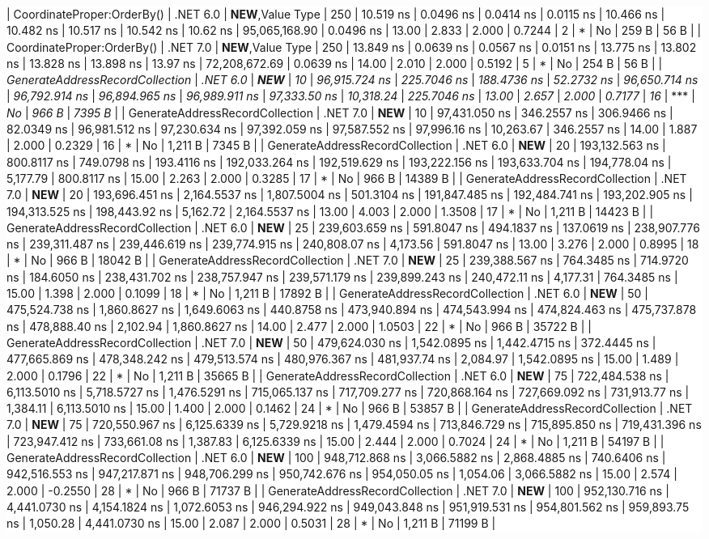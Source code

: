 | CoordinateProper:OrderBy()                       | .NET 6.0 | **NEW**,Value Type | 250   |         10.519 ns |      0.0496 ns |      0.0414 ns |      0.0115 ns |         10.466 ns |         10.482 ns |         10.517 ns |         10.542 ns |         10.62 ns |  95,065,168.90 |      0.0496 ns |      13.00 |    2.833 |  2.000 |   0.7244 |    2 | *            | No       |     259 B |      56 B |
| CoordinateProper:OrderBy()                       | .NET 7.0 | **NEW**,Value Type | 250   |         13.849 ns |      0.0639 ns |      0.0567 ns |      0.0151 ns |         13.775 ns |         13.802 ns |         13.828 ns |         13.898 ns |         13.97 ns |  72,208,672.69 |      0.0639 ns |      14.00 |    2.010 |  2.000 |   0.5192 |    5 | *            | No       |     254 B |      56 B |
| *GenerateAddressRecordCollection*                  | *.NET 6.0* | ***NEW***            | *10*    |     *96,915.724 ns* |    *225.7046 ns* |    *188.4736 ns* |     *52.2732 ns* |     *96,650.714 ns* |     *96,792.914 ns* |     *96,894.965 ns* |     *96,989.911 ns* |     *97,333.50 ns* |      *10,318.24* |    *225.7046 ns* |      *13.00* |    *2.657* |  *2.000* |   *0.7177* |   *16* | ***            | *No*       |     *966 B* |    *7395 B* |
| GenerateAddressRecordCollection                  | .NET 7.0 | **NEW**            | 10    |     97,431.050 ns |    346.2557 ns |    306.9466 ns |     82.0349 ns |     96,981.512 ns |     97,230.634 ns |     97,392.059 ns |     97,587.552 ns |     97,996.16 ns |      10,263.67 |    346.2557 ns |      14.00 |    1.887 |  2.000 |   0.2329 |   16 | *            | No       |   1,211 B |    7345 B |
| GenerateAddressRecordCollection                  | .NET 6.0 | **NEW**            | 20    |    193,132.563 ns |    800.8117 ns |    749.0798 ns |    193.4116 ns |    192,033.264 ns |    192,519.629 ns |    193,222.156 ns |    193,633.704 ns |    194,778.04 ns |       5,177.79 |    800.8117 ns |      15.00 |    2.263 |  2.000 |   0.3285 |   17 | *            | No       |     966 B |   14389 B |
| GenerateAddressRecordCollection                  | .NET 7.0 | **NEW**            | 20    |    193,696.451 ns |  2,164.5537 ns |  1,807.5004 ns |    501.3104 ns |    191,847.485 ns |    192,484.741 ns |    193,202.905 ns |    194,313.525 ns |    198,443.92 ns |       5,162.72 |  2,164.5537 ns |      13.00 |    4.003 |  2.000 |   1.3508 |   17 | *            | No       |   1,211 B |   14423 B |
| GenerateAddressRecordCollection                  | .NET 6.0 | **NEW**            | 25    |    239,603.659 ns |    591.8047 ns |    494.1837 ns |    137.0619 ns |    238,907.776 ns |    239,311.487 ns |    239,446.619 ns |    239,774.915 ns |    240,808.07 ns |       4,173.56 |    591.8047 ns |      13.00 |    3.276 |  2.000 |   0.8995 |   18 | *            | No       |     966 B |   18042 B |
| GenerateAddressRecordCollection                  | .NET 7.0 | **NEW**            | 25    |    239,388.567 ns |    764.3485 ns |    714.9720 ns |    184.6050 ns |    238,431.702 ns |    238,757.947 ns |    239,571.179 ns |    239,899.243 ns |    240,472.11 ns |       4,177.31 |    764.3485 ns |      15.00 |    1.398 |  2.000 |   0.1099 |   18 | *            | No       |   1,211 B |   17892 B |
| GenerateAddressRecordCollection                  | .NET 6.0 | **NEW**            | 50    |    475,524.738 ns |  1,860.8627 ns |  1,649.6063 ns |    440.8758 ns |    473,940.894 ns |    474,543.994 ns |    474,824.463 ns |    475,737.878 ns |    478,888.40 ns |       2,102.94 |  1,860.8627 ns |      14.00 |    2.477 |  2.000 |   1.0503 |   22 | *            | No       |     966 B |   35722 B |
| GenerateAddressRecordCollection                  | .NET 7.0 | **NEW**            | 50    |    479,624.030 ns |  1,542.0895 ns |  1,442.4715 ns |    372.4445 ns |    477,665.869 ns |    478,348.242 ns |    479,513.574 ns |    480,976.367 ns |    481,937.74 ns |       2,084.97 |  1,542.0895 ns |      15.00 |    1.489 |  2.000 |   0.1796 |   22 | *            | No       |   1,211 B |   35665 B |
| GenerateAddressRecordCollection                  | .NET 6.0 | **NEW**            | 75    |    722,484.538 ns |  6,113.5010 ns |  5,718.5727 ns |  1,476.5291 ns |    715,065.137 ns |    717,709.277 ns |    720,868.164 ns |    727,669.092 ns |    731,913.77 ns |       1,384.11 |  6,113.5010 ns |      15.00 |    1.400 |  2.000 |   0.1462 |   24 | *            | No       |     966 B |   53857 B |
| GenerateAddressRecordCollection                  | .NET 7.0 | **NEW**            | 75    |    720,550.967 ns |  6,125.6339 ns |  5,729.9218 ns |  1,479.4594 ns |    713,846.729 ns |    715,895.850 ns |    719,431.396 ns |    723,947.412 ns |    733,661.08 ns |       1,387.83 |  6,125.6339 ns |      15.00 |    2.444 |  2.000 |   0.7024 |   24 | *            | No       |   1,211 B |   54197 B |
| GenerateAddressRecordCollection                  | .NET 6.0 | **NEW**            | 100   |    948,712.868 ns |  3,066.5882 ns |  2,868.4885 ns |    740.6406 ns |    942,516.553 ns |    947,217.871 ns |    948,706.299 ns |    950,742.676 ns |    954,050.05 ns |       1,054.06 |  3,066.5882 ns |      15.00 |    2.574 |  2.000 |  -0.2550 |   28 | *            | No       |     966 B |   71737 B |
| GenerateAddressRecordCollection                  | .NET 7.0 | **NEW**            | 100   |    952,130.716 ns |  4,441.0730 ns |  4,154.1824 ns |  1,072.6053 ns |    946,294.922 ns |    949,043.848 ns |    951,919.531 ns |    954,801.562 ns |    959,893.75 ns |       1,050.28 |  4,441.0730 ns |      15.00 |    2.087 |  2.000 |   0.5031 |   28 | *            | No       |   1,211 B |   71199 B |